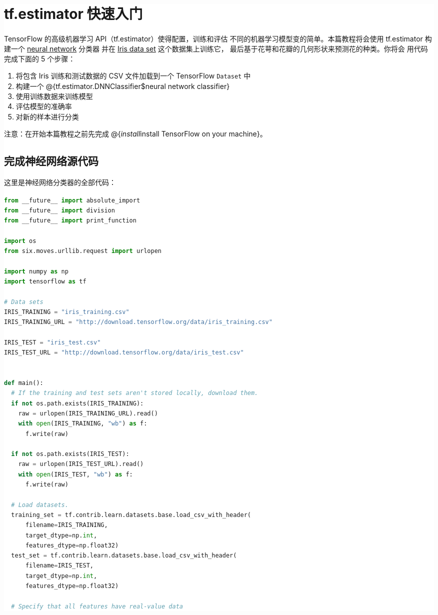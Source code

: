 # tf.estimator 快速入门

TensorFlow 的高级机器学习 API（tf.estimator）使得配置，训练和评估
不同的机器学习模型变的简单。本篇教程将会使用 tf.estimator 构建一个 
[neural network](https://en.wikipedia.org/wiki/Artificial_neural_network) 分类器
并在 [Iris data set](https://en.wikipedia.org/wiki/Iris_flower_data_set) 这个数据集上训练它，
最后基于花萼和花瓣的几何形状来预测花的种类。你将会
用代码完成下面的 5 个步骤：

1.  将包含 Iris 训练和测试数据的 CSV 文件加载到一个 TensorFlow `Dataset` 中
2.  构建一个 @{tf.estimator.DNNClassifier$neural network classifier}
3.  使用训练数据来训练模型
4.  评估模型的准确率
5.  对新的样本进行分类

注意：在开始本篇教程之前先完成 
@{$install$install TensorFlow on your machine}。

## 完成神经网络源代码

这里是神经网络分类器的全部代码：

```python
from __future__ import absolute_import
from __future__ import division
from __future__ import print_function

import os
from six.moves.urllib.request import urlopen

import numpy as np
import tensorflow as tf

# Data sets
IRIS_TRAINING = "iris_training.csv"
IRIS_TRAINING_URL = "http://download.tensorflow.org/data/iris_training.csv"

IRIS_TEST = "iris_test.csv"
IRIS_TEST_URL = "http://download.tensorflow.org/data/iris_test.csv"


def main():
  # If the training and test sets aren't stored locally, download them.
  if not os.path.exists(IRIS_TRAINING):
    raw = urlopen(IRIS_TRAINING_URL).read()
    with open(IRIS_TRAINING, "wb") as f:
      f.write(raw)

  if not os.path.exists(IRIS_TEST):
    raw = urlopen(IRIS_TEST_URL).read()
    with open(IRIS_TEST, "wb") as f:
      f.write(raw)

  # Load datasets.
  training_set = tf.contrib.learn.datasets.base.load_csv_with_header(
      filename=IRIS_TRAINING,
      target_dtype=np.int,
      features_dtype=np.float32)
  test_set = tf.contrib.learn.datasets.base.load_csv_with_header(
      filename=IRIS_TEST,
      target_dtype=np.int,
      features_dtype=np.float32)

  # Specify that all features have real-value data
```